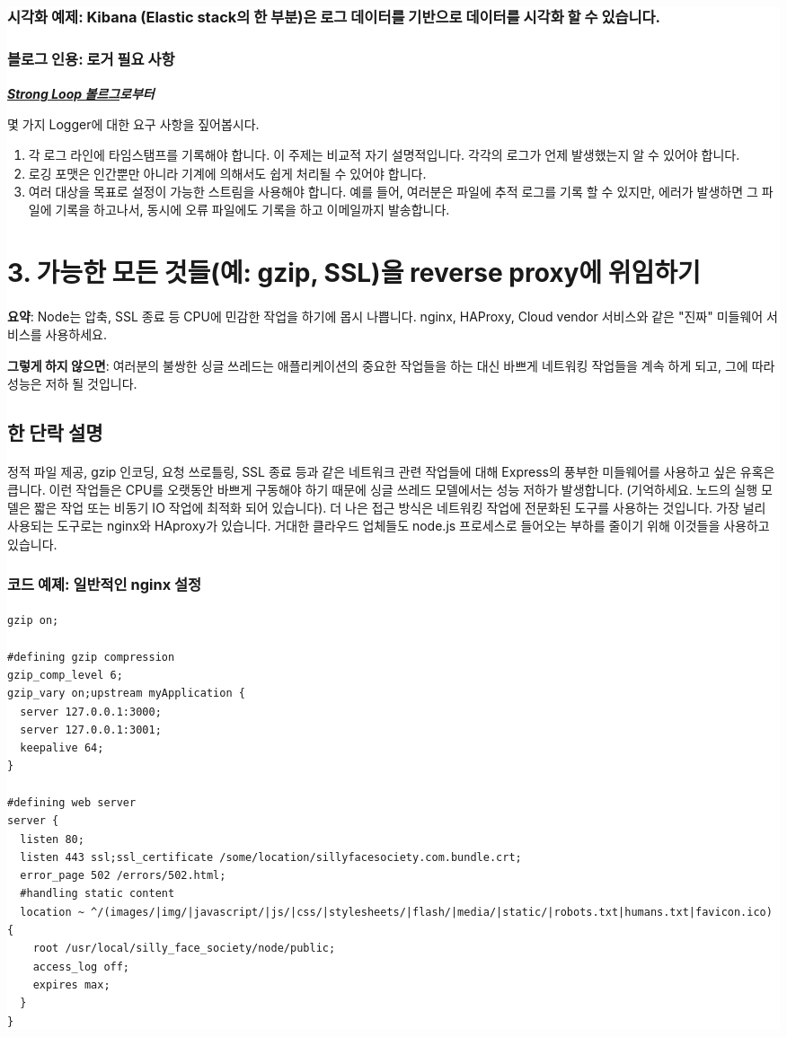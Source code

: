 ### 시각화 예제: Kibana (Elastic stack의 한 부분)은 로그 데이터를 기반으로 데이터를 시각화 할 수 있습니다.

### 블로그 인용: 로거 필요 사항

***[Strong Loop 볼르그](https://strongloop.com/strongblog/compare-node-js-logging-winston-bunyan/)로부터***

몇 가지 Logger에 대한 요구 사항을 짚어봅시다.

1. 각 로그 라인에 타임스탬프를 기록해야 합니다. 이 주제는 비교적 자기 설명적입니다. 각각의 로그가 언제 발생했는지 알 수 있어야 합니다.
2. 로깅 포맷은 인간뿐만 아니라 기계에 의해서도 쉽게 처리될 수 있어야 합니다.
3. 여러 대상을 목표로 설정이 가능한 스트림을 사용해야 합니다. 예를 들어, 여러분은 파일에 추적 로그를 기록 할 수 있지만, 에러가 발생하면 그 파일에 기록을 하고나서, 동시에 오류 파일에도 기록을 하고 이메일까지 발송합니다.

# 3. 가능한 모든 것들(예: gzip, SSL)을 reverse proxy에 위임하기

**요약**: Node는 압축, SSL 종료 등 CPU에 민감한 작업을 하기에 몹시 나쁩니다. nginx, HAProxy, Cloud vendor 서비스와 같은 "진짜" 미들웨어 서비스를 사용하세요.

**그렇게 하지 않으면**: 여러분의 불쌍한 싱글 쓰레드는 애플리케이션의 중요한 작업들을 하는 대신 바쁘게 네트워킹 작업들을 계속 하게 되고, 그에 따라 성능은 저하 될 것입니다.

## 한 단락 설명

정적 파일 제공, gzip 인코딩, 요청 쓰로틀링, SSL 종료 등과 같은 네트워크 관련 작업들에 대해 Express의 풍부한 미들웨어를 사용하고 싶은 유혹은 큽니다. 이런 작업들은 CPU를 오랫동안 바쁘게 구동해야 하기 때문에 싱글 쓰레드 모델에서는 성능 저하가 발생합니다. (기억하세요. 노드의 실행 모델은 짧은 작업 또는 비동기 IO 작업에 최적화 되어 있습니다). 더 나은 접근 방식은 네트워킹 작업에 전문화된 도구를 사용하는 것입니다. 가장 널리 사용되는 도구로는 nginx와 HAproxy가 있습니다. 거대한 클라우드 업체들도 node.js 프로세스로 들어오는 부하를 줄이기 위해 이것들을 사용하고 있습니다.

### 코드 예졔: 일반적인 nginx 설정

```nginx
gzip on;

#defining gzip compression
gzip_comp_level 6;
gzip_vary on;upstream myApplication {
  server 127.0.0.1:3000;
  server 127.0.0.1:3001;
  keepalive 64;
}

#defining web server
server {
  listen 80;
  listen 443 ssl;ssl_certificate /some/location/sillyfacesociety.com.bundle.crt;
  error_page 502 /errors/502.html;
  #handling static content
  location ~ ^/(images/|img/|javascript/|js/|css/|stylesheets/|flash/|media/|static/|robots.txt|humans.txt|favicon.ico) {
    root /usr/local/silly_face_society/node/public;
    access_log off;
    expires max;
  }
}
```
